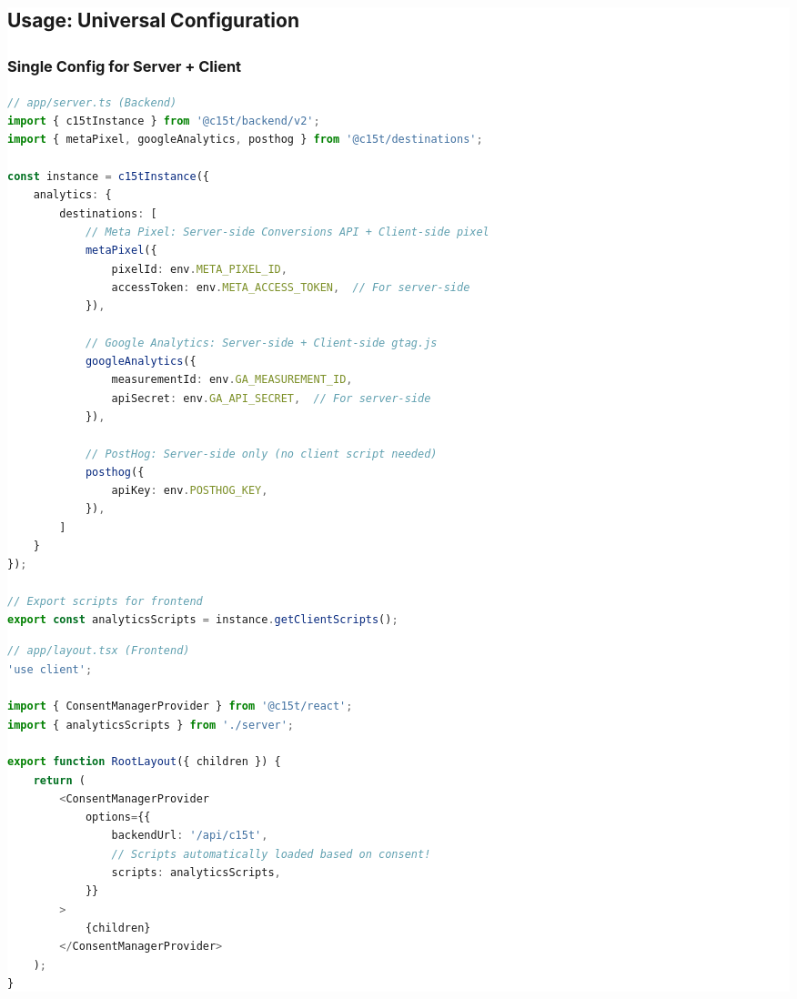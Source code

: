 
## Usage: Universal Configuration

### Single Config for Server + Client

```typescript
// app/server.ts (Backend)
import { c15tInstance } from '@c15t/backend/v2';
import { metaPixel, googleAnalytics, posthog } from '@c15t/destinations';

const instance = c15tInstance({
	analytics: {
		destinations: [
			// Meta Pixel: Server-side Conversions API + Client-side pixel
			metaPixel({
				pixelId: env.META_PIXEL_ID,
				accessToken: env.META_ACCESS_TOKEN,  // For server-side
			}),
			
			// Google Analytics: Server-side + Client-side gtag.js
			googleAnalytics({
				measurementId: env.GA_MEASUREMENT_ID,
				apiSecret: env.GA_API_SECRET,  // For server-side
			}),
			
			// PostHog: Server-side only (no client script needed)
			posthog({
				apiKey: env.POSTHOG_KEY,
			}),
		]
	}
});

// Export scripts for frontend
export const analyticsScripts = instance.getClientScripts();
```

```typescript
// app/layout.tsx (Frontend)
'use client';

import { ConsentManagerProvider } from '@c15t/react';
import { analyticsScripts } from './server';

export function RootLayout({ children }) {
	return (
		<ConsentManagerProvider
			options={{
				backendUrl: '/api/c15t',
				// Scripts automatically loaded based on consent!
				scripts: analyticsScripts,
			}}
		>
			{children}
		</ConsentManagerProvider>
	);
}
```
